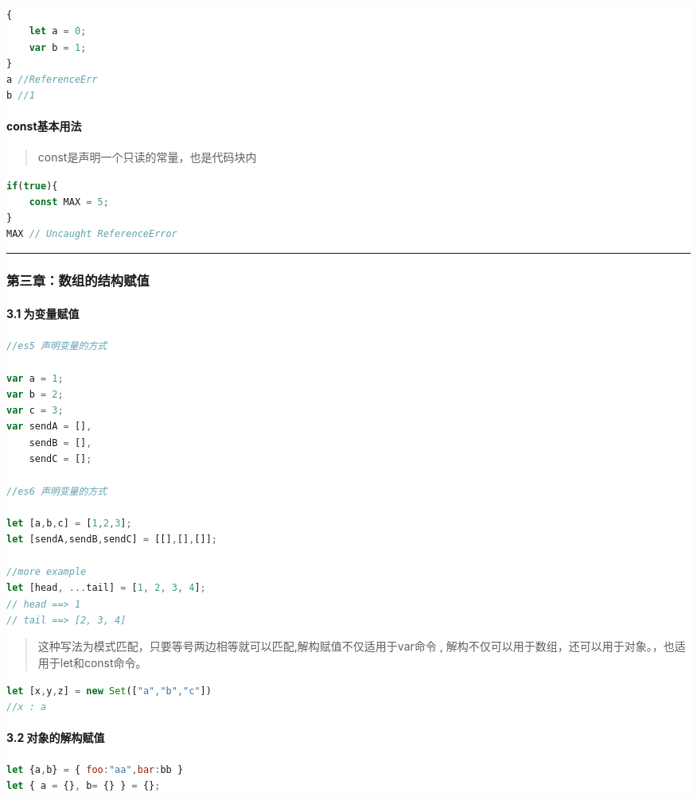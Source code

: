 ```javascript
{
    let a = 0;
    var b = 1;
}
a //ReferenceErr
b //1
```
#### const基本用法
> const是声明一个只读的常量，也是代码块内

```javascript
if(true){
    const MAX = 5;
}
MAX // Uncaught ReferenceError
```
-----
### 第三章：数组的结构赋值
#### 3.1 为变量赋值
```javascript
//es5 声明变量的方式

var a = 1;
var b = 2;
var c = 3;
var sendA = [],
    sendB = [],
    sendC = [];

//es6 声明变量的方式

let [a,b,c] = [1,2,3];
let [sendA,sendB,sendC] = [[],[],[]];

//more example
let [head, ...tail] = [1, 2, 3, 4];
// head ==> 1
// tail ==> [2, 3, 4]
```
> 这种写法为模式匹配，只要等号两边相等就可以匹配,解构赋值不仅适用于var命令 , 解构不仅可以用于数组，还可以用于对象。，也适用于let和const命令。

```javascript
let [x,y,z] = new Set(["a","b","c"])
//x : a
```
#### 3.2 对象的解构赋值

```javascript
let {a,b} = { foo:"aa",bar:bb }
let { a = {}, b= {} } = {};
```
